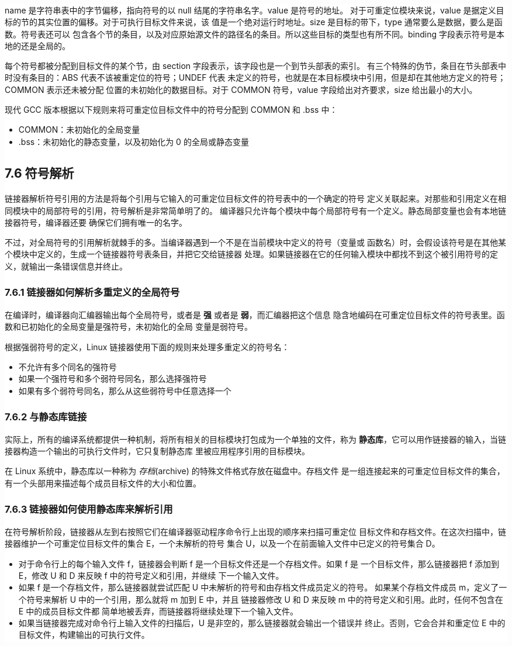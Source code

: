 name 是字符串表中的字节偏移，指向符号的以 null 结尾的字符串名字。value 是符号的地址。
对于可重定位模块来说，value 是据定义目标的节的其实位置的偏移。对于可执行目标文件来说，该
值是一个绝对运行时地址。size 是目标的带下，type 通常要么是数据，要么是函数。符号表还可以
包含各个节的条目，以及对应原始源文件的路径名的条目。所以这些目标的类型也有所不同。binding
字段表示符号是本地的还是全局的。    

每个符号都被分配到目标文件的某个节，由 section 字段表示，该字段也是一个到节头部表的索引。
有三个特殊的伪节，条目在节头部表中时没有条目的：ABS 代表不该被重定位的符号；UNDEF 代表
未定义的符号，也就是在本目标模块中引用，但是却在其他地方定义的符号；COMMON 表示还未被分配
位置的未初始化的数据目标。对于 COMMON 符号，value 字段给出对齐要求，size 给出最小的大小。    

现代 GCC 版本根据以下规则来将可重定位目标文件中的符号分配到 COMMON 和 .bss 中：   

+ COMMON：未初始化的全局变量
+ .bss：未初始化的静态变量，以及初始化为 0 的全局或静态变量     

## 7.6 符号解析

链接器解析符号引用的方法是将每个引用与它输入的可重定位目标文件的符号表中的一个确定的符号
定义关联起来。对那些和引用定义在相同模块中的局部符号的引用，符号解析是非常简单明了的。
编译器只允许每个模块中每个局部符号有一个定义。静态局部变量也会有本地链接器符号，编译器还要
确保它们拥有唯一的名字。    

不过，对全局符号的引用解析就棘手的多。当编译器遇到一个不是在当前模块中定义的符号（变量或
函数名）时，会假设该符号是在其他某个模块中定义的，生成一个链接器符号表条目，并把它交给链接器
处理。如果链接器在它的任何输入模块中都找不到这个被引用符号的定义，就输出一条错误信息并终止。    

### 7.6.1 链接器如何解析多重定义的全局符号

在编译时，编译器向汇编器输出每个全局符号，或者是 **强** 或者是 **弱**，而汇编器把这个信息
隐含地编码在可重定位目标文件的符号表里。函数和已初始化的全局变量是强符号，未初始化的全局
变量是弱符号。    

根据强弱符号的定义，Linux 链接器使用下面的规则来处理多重定义的符号名：   

+ 不允许有多个同名的强符号
+ 如果一个强符号和多个弱符号同名，那么选择强符号
+ 如果有多个弱符号同名，那么从这些弱符号中任意选择一个    

### 7.6.2 与静态库链接

实际上，所有的编译系统都提供一种机制，将所有相关的目标模块打包成为一个单独的文件，称为
**静态库**，它可以用作链接器的输入，当链接器构造一个输出的可执行文件时，它只复制静态库
里被应用程序引用的目标模块。    

在 Linux 系统中，静态库以一种称为 _存档_(archive) 的特殊文件格式存放在磁盘中。存档文件
是一组连接起来的可重定位目标文件的集合，有一个头部用来描述每个成员目标文件的大小和位置。    

### 7.6.3 链接器如何使用静态库来解析引用

在符号解析阶段，链接器从左到右按照它们在编译器驱动程序命令行上出现的顺序来扫描可重定位
目标文件和存档文件。在这次扫描中，链接器维护一个可重定位目标文件的集合 E，一个未解析的符号
集合 U，以及一个在前面输入文件中已定义的符号集合 D。    

+ 对于命令行上的每个输入文件 f，链接器会判断 f 是一个目标文件还是一个存档文件。如果 f 是
一个目标文件，那么链接器把 f 添加到 E，修改 U 和 D 来反映 f 中的符号定义和引用，并继续
下一个输入文件。
+ 如果 f 是一个存档文件，那么链接器就尝试匹配 U 中未解析的符号和由存档文件成员定义的符号。
如果某个存档文件成员 m，定义了一个符号来解析 U 中的一个引用，那么就将 m 加到 E 中，并且
链接器修改 U 和 D 来反映 m 中的符号定义和引用。此时，任何不包含在 E 中的成员目标文件都
简单地被丢弃，而链接器将继续处理下一个输入文件。    
+ 如果当链接器完成对命令行上输入文件的扫描后，U 是非空的，那么链接器就会输出一个错误并
终止。否则，它会合并和重定位 E 中的目标文件，构建输出的可执行文件。    
